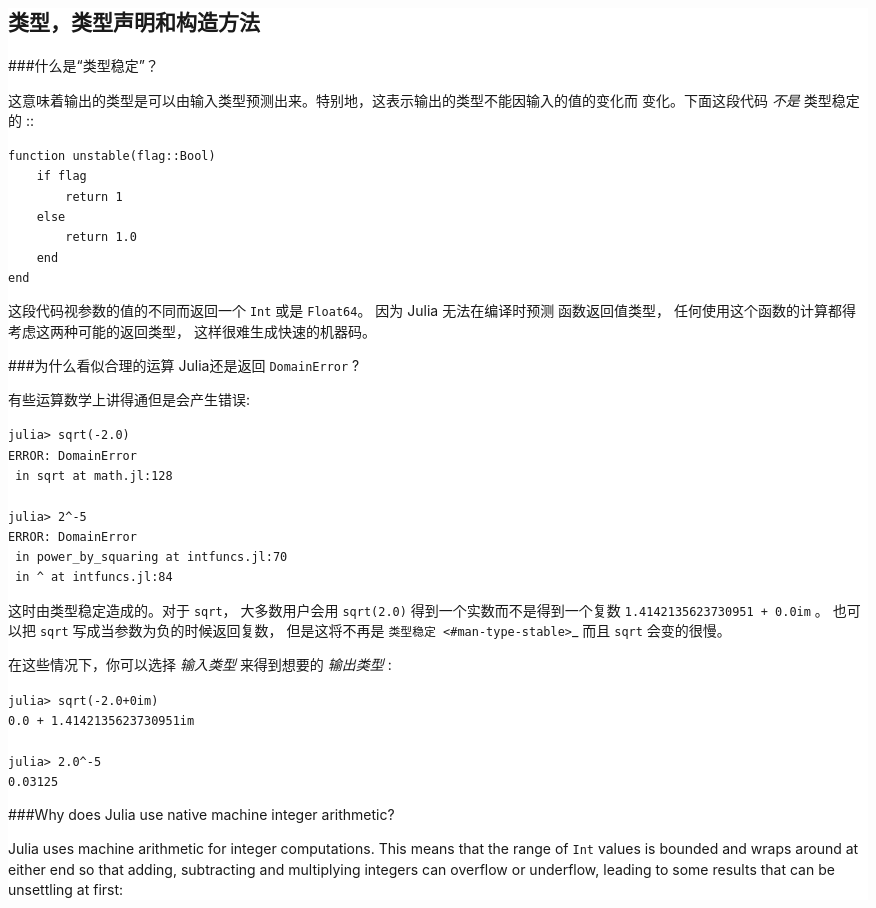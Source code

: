 类型，类型声明和构造方法
------------------------



###什么是“类型稳定”？


这意味着输出的类型是可以由输入类型预测出来。特别地，这表示输出的类型不能因输入的值的变化而
变化。下面这段代码 *不是* 类型稳定的 ::

    function unstable(flag::Bool)
        if flag
            return 1
        else
            return 1.0
        end
    end


这段代码视参数的值的不同而返回一个 ``Int`` 或是 ``Float64``。 因为 Julia 无法在编译时预测
函数返回值类型， 任何使用这个函数的计算都得考虑这两种可能的返回类型， 这样很难生成快速的机器码。




###为什么看似合理的运算 Julia还是返回 ``DomainError`` ?



有些运算数学上讲得通但是会产生错误:

    julia> sqrt(-2.0)
    ERROR: DomainError
     in sqrt at math.jl:128

    julia> 2^-5
    ERROR: DomainError
     in power_by_squaring at intfuncs.jl:70
     in ^ at intfuncs.jl:84



这时由类型稳定造成的。对于 ``sqrt``， 大多数用户会用 ``sqrt(2.0)`` 得到一个实数而不是得到一个复数 ``1.4142135623730951 + 0.0im`` 。 也可以把 ``sqrt`` 写成当参数为负的时候返回复数， 但是这将不再是 `类型稳定 <#man-type-stable>`_ 而且 ``sqrt`` 会变的很慢。



在这些情况下，你可以选择 *输入类型* 来得到想要的 *输出类型* :

    julia> sqrt(-2.0+0im)
    0.0 + 1.4142135623730951im

    julia> 2.0^-5
    0.03125


###Why does Julia use native machine integer arithmetic?


Julia uses machine arithmetic for integer computations. This means that the range of ``Int`` values is bounded and wraps around at either end so that adding, subtracting and multiplying integers can overflow or underflow, leading to some results that can be unsettling at first:

